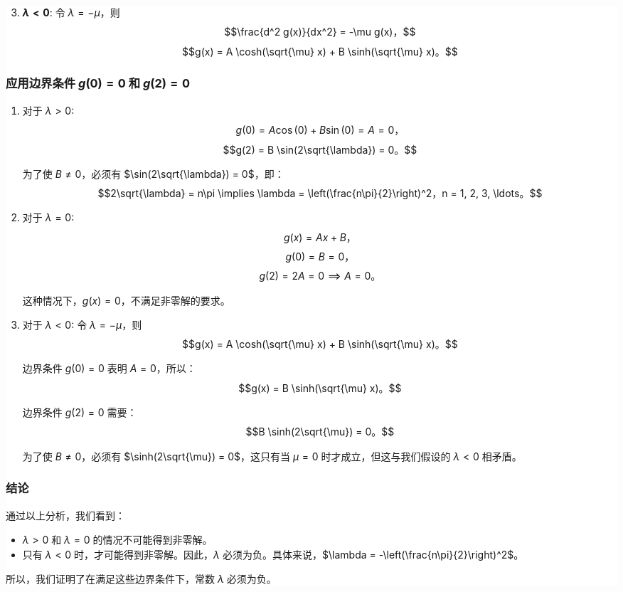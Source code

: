 3. **$\lambda < 0$**:
   令 $\lambda = -\mu$，则
   $$\frac{d^2 g(x)}{dx^2} = -\mu g(x)，$$
   $$g(x) = A \cosh(\sqrt{\mu} x) + B \sinh(\sqrt{\mu} x)。$$

### 应用边界条件 $g(0) = 0$ 和 $g(2) = 0$

1. 对于 $\lambda > 0$:
   $$g(0) = A \cos(0) + B \sin(0) = A = 0，$$
   $$g(2) = B \sin(2\sqrt{\lambda}) = 0。$$

   为了使 $B \neq 0$，必须有 $\sin(2\sqrt{\lambda}) = 0$，即：
   $$2\sqrt{\lambda} = n\pi \implies \lambda = \left(\frac{n\pi}{2}\right)^2，n = 1, 2, 3, \ldots。$$

2. 对于 $\lambda = 0$:
   $$g(x) = Ax + B，$$
   $$g(0) = B = 0，$$
   $$g(2) = 2A = 0 \implies A = 0。$$

   这种情况下，$g(x) = 0$，不满足非零解的要求。

3. 对于 $\lambda < 0$:
   令 $\lambda = -\mu$，则
   $$g(x) = A \cosh(\sqrt{\mu} x) + B \sinh(\sqrt{\mu} x)。$$

   边界条件 $g(0) = 0$ 表明 $A = 0$，所以：
   $$g(x) = B \sinh(\sqrt{\mu} x)。$$

   边界条件 $g(2) = 0$ 需要：
   $$B \sinh(2\sqrt{\mu}) = 0。$$

   为了使 $B \neq 0$，必须有 $\sinh(2\sqrt{\mu}) = 0$，这只有当 $\mu = 0$ 时才成立，但这与我们假设的 $\lambda < 0$ 相矛盾。

### 结论

通过以上分析，我们看到：
- $\lambda > 0$ 和 $\lambda = 0$ 的情况不可能得到非零解。
- 只有 $\lambda < 0$ 时，才可能得到非零解。因此，$\lambda$ 必须为负。具体来说，$\lambda = -\left(\frac{n\pi}{2}\right)^2$。

所以，我们证明了在满足这些边界条件下，常数 $\lambda$ 必须为负。
